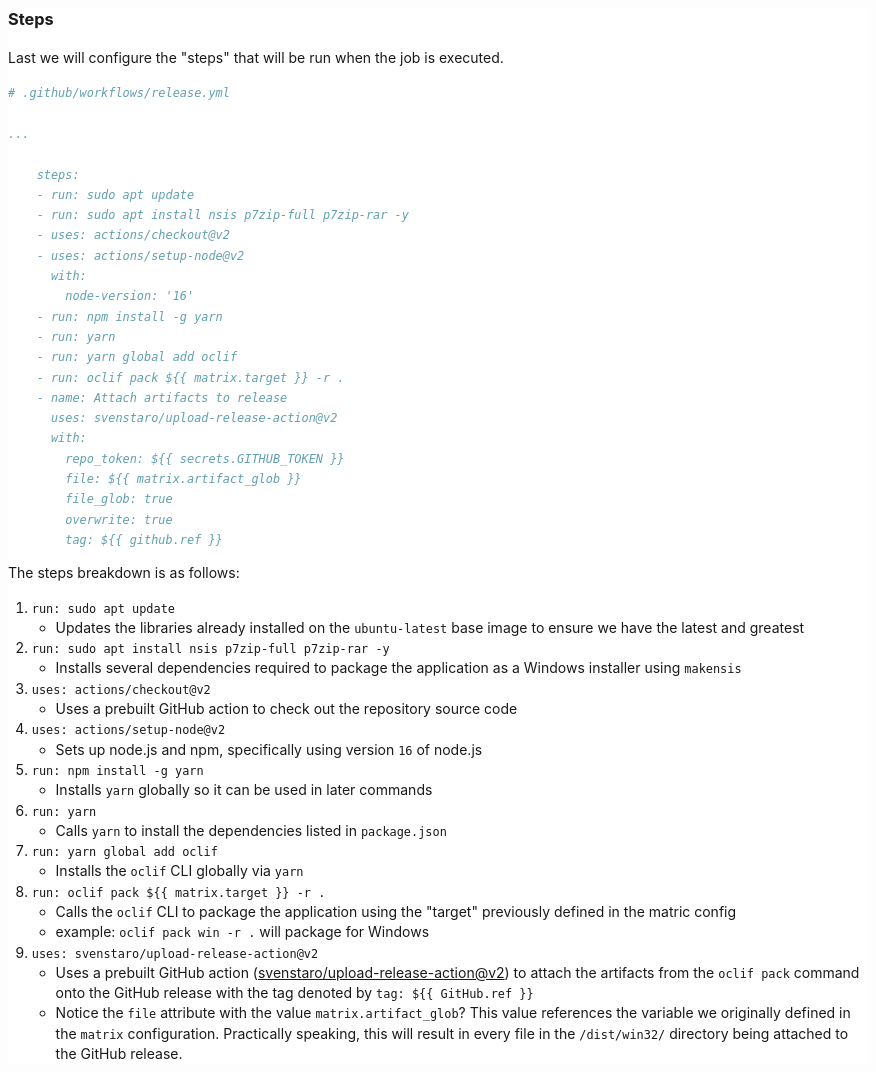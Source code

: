 ### Steps

Last we will configure the "steps" that will be run when the job is executed.

```yml
# .github/workflows/release.yml

...

    steps:
    - run: sudo apt update
    - run: sudo apt install nsis p7zip-full p7zip-rar -y
    - uses: actions/checkout@v2
    - uses: actions/setup-node@v2
      with:
        node-version: '16'
    - run: npm install -g yarn
    - run: yarn
    - run: yarn global add oclif
    - run: oclif pack ${{ matrix.target }} -r .
    - name: Attach artifacts to release
      uses: svenstaro/upload-release-action@v2
      with:
        repo_token: ${{ secrets.GITHUB_TOKEN }}
        file: ${{ matrix.artifact_glob }}
        file_glob: true
        overwrite: true
        tag: ${{ github.ref }}
```

The steps breakdown is as follows:

 1. `run: sudo apt update`
    - Updates the libraries already installed on the `ubuntu-latest` base image to ensure we have the latest and greatest
 2. `run: sudo apt install nsis p7zip-full p7zip-rar -y`
    - Installs several dependencies required to package the application as a Windows installer using `makensis`
 3. `uses: actions/checkout@v2`
    - Uses a prebuilt GitHub action to check out the repository source code
 4. `uses: actions/setup-node@v2`
    - Sets up node.js and npm, specifically using version `16` of node.js
 5. `run: npm install -g yarn`
    - Installs `yarn` globally so it can be used in later commands
 6. `run: yarn`
    - Calls `yarn` to install the dependencies listed in `package.json`
 7. `run: yarn global add oclif`
    - Installs the `oclif` CLI globally via `yarn`
 8. `run: oclif pack ${{ matrix.target }} -r .`
    - Calls the `oclif` CLI to package the application using the "target" previously defined in the matric config
    - example: `oclif pack win -r .` will package for Windows
 9. `uses: svenstaro/upload-release-action@v2`
    - Uses a prebuilt GitHub action ([svenstaro/upload-release-action@v2](https://github.com/svenstaro/upload-release-action)) to attach the artifacts from the `oclif pack` command onto the GitHub release with the tag denoted by `tag: ${{ GitHub.ref }}`
    - Notice the `file` attribute with the value `matrix.artifact_glob`? This value references the variable we originally defined in the `matrix` configuration. Practically speaking, this will result in every file in the `/dist/win32/` directory being attached to the GitHub release.
